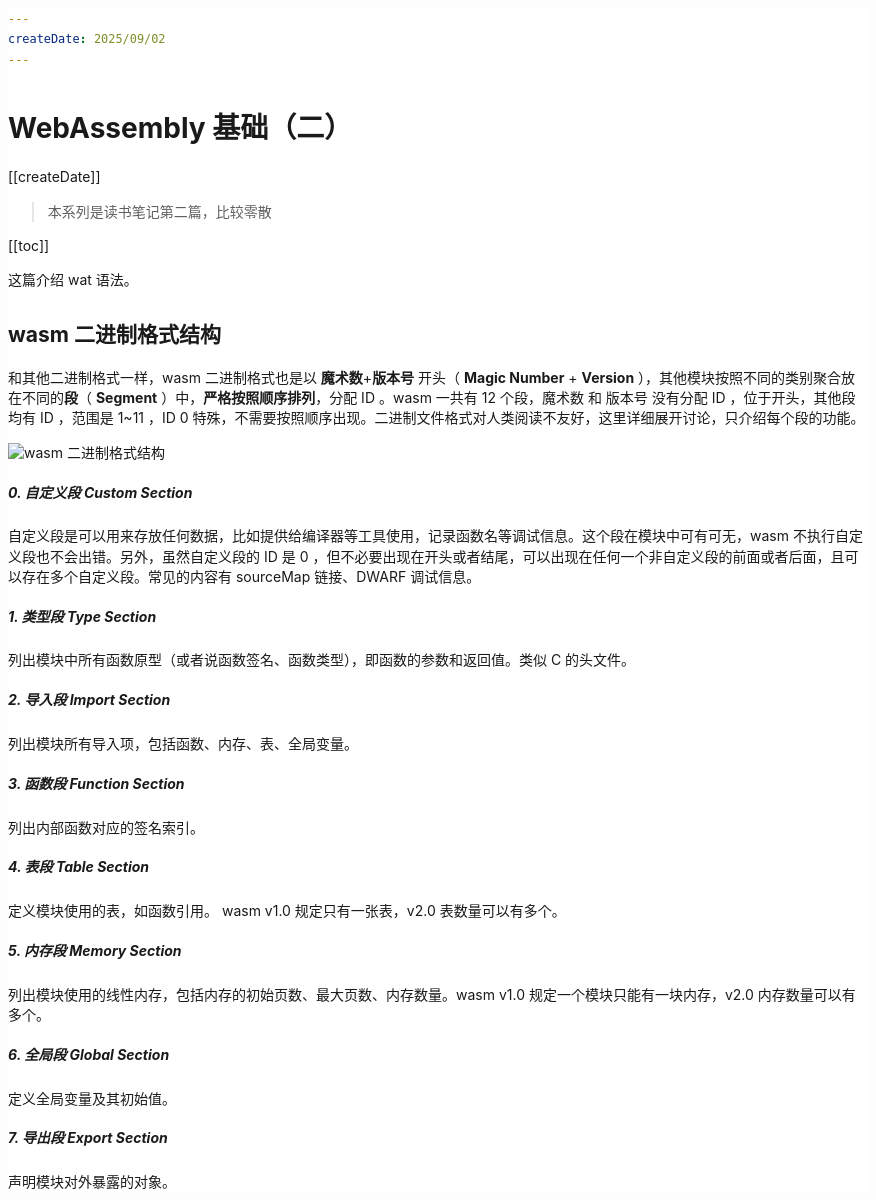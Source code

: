 ```yaml
---
createDate: 2025/09/02
---
```


# WebAssembly 基础（二）

[[createDate]]

> 本系列是读书笔记第二篇，比较零散

[[toc]]

这篇介绍 wat 语法。

## wasm 二进制格式结构

和其他二进制格式一样，wasm 二进制格式也是以 **魔术数**+**版本号** 开头（ **Magic Number** + **Version** ），其他模块按照不同的类别聚合放在不同的**段**（ **Segment** ）中，**严格按照顺序排列**，分配 ID 。wasm 一共有 12 个段，魔术数 和 版本号 没有分配 ID ，位于开头，其他段均有 ID ，范围是 1~11 ，ID 0 特殊，不需要按照顺序出现。二进制文件格式对人类阅读不友好，这里详细展开讨论，只介绍每个段的功能。

![wasm 二进制格式结构](https://dev-to-uploads.s3.amazonaws.com/uploads/articles/adcn7shhps4cxd1xbiyq.png)

##### 0. 自定义段 Custom Section

自定义段是可以用来存放任何数据，比如提供给编译器等工具使用，记录函数名等调试信息。这个段在模块中可有可无，wasm 不执行自定义段也不会出错。另外，虽然自定义段的 ID 是 0 ，但不必要出现在开头或者结尾，可以出现在任何一个非自定义段的前面或者后面，且可以存在多个自定义段。常见的内容有 sourceMap 链接、DWARF 调试信息。

##### 1. 类型段 Type Section

列出模块中所有函数原型（或者说函数签名、函数类型），即函数的参数和返回值。类似 C 的头文件。

##### 2. 导入段 ​​Import Section

列出模块所有导入项，包括函数、内存、表、全局变量。

##### 3. 函数段 Function Section

列出内部函数对应的签名索引。

##### 4. 表段 Table Section

定义模块使用的表，如函数引用。 wasm v1.0 规定只有一张表，v2.0 表数量可以有多个。

##### 5. 内存段 Memory Section

列出模块使用的线性内存，包括内存的初始页数、最大页数、内存数量。wasm v1.0 规定一个模块只能有一块内存，v2.0 内存数量可以有多个。

##### 6. 全局段 Global Section

定义全局变量及其初始值。

##### 7. 导出段 ​​Export Section

声明模块对外暴露的对象。
